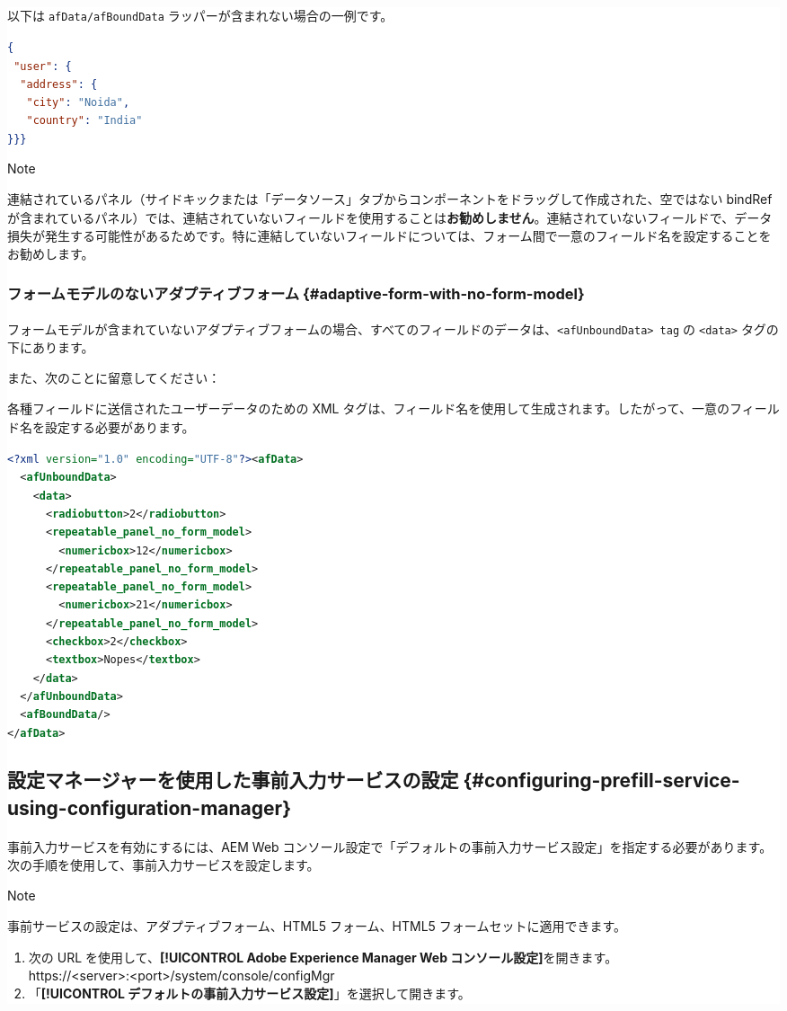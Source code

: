 以下は `afData/afBoundData` ラッパーが含まれない場合の一例です。

```json
{
 "user": {
  "address": {
   "city": "Noida",
   "country": "India"
}}}
```

>[!NOTE]
>
>連結されているパネル（サイドキックまたは「データソース」タブからコンポーネントをドラッグして作成された、空ではない bindRef が含まれているパネル）では、連結されていないフィールドを使用することは&#x200B;**お勧めしません**。連結されていないフィールドで、データ損失が発生する可能性があるためです。特に連結していないフィールドについては、フォーム間で一意のフィールド名を設定することをお勧めします。

### フォームモデルのないアダプティブフォーム {#adaptive-form-with-no-form-model}

フォームモデルが含まれていないアダプティブフォームの場合、すべてのフィールドのデータは、`<afUnboundData> tag` の `<data>` タグの下にあります。

また、次のことに留意してください：

各種フィールドに送信されたユーザーデータのための XML タグは、フィールド名を使用して生成されます。したがって、一意のフィールド名を設定する必要があります。

```xml
<?xml version="1.0" encoding="UTF-8"?><afData>
  <afUnboundData>
    <data>
      <radiobutton>2</radiobutton>
      <repeatable_panel_no_form_model>
        <numericbox>12</numericbox>
      </repeatable_panel_no_form_model>
      <repeatable_panel_no_form_model>
        <numericbox>21</numericbox>
      </repeatable_panel_no_form_model>
      <checkbox>2</checkbox>
      <textbox>Nopes</textbox>
    </data>
  </afUnboundData>
  <afBoundData/>
</afData>
```

## 設定マネージャーを使用した事前入力サービスの設定 {#configuring-prefill-service-using-configuration-manager}

事前入力サービスを有効にするには、AEM Web コンソール設定で「デフォルトの事前入力サービス設定」を指定する必要があります。次の手順を使用して、事前入力サービスを設定します。

>[!NOTE]
>
>事前サービスの設定は、アダプティブフォーム、HTML5 フォーム、HTML5 フォームセットに適用できます。

1. 次の URL を使用して、**[!UICONTROL Adobe Experience Manager Web コンソール設定]**&#x200B;を開きます。\
   https://&lt;server>:&lt;port>/system/console/configMgr
1. 「**[!UICONTROL デフォルトの事前入力サービス設定]**」を選択して開きます。
